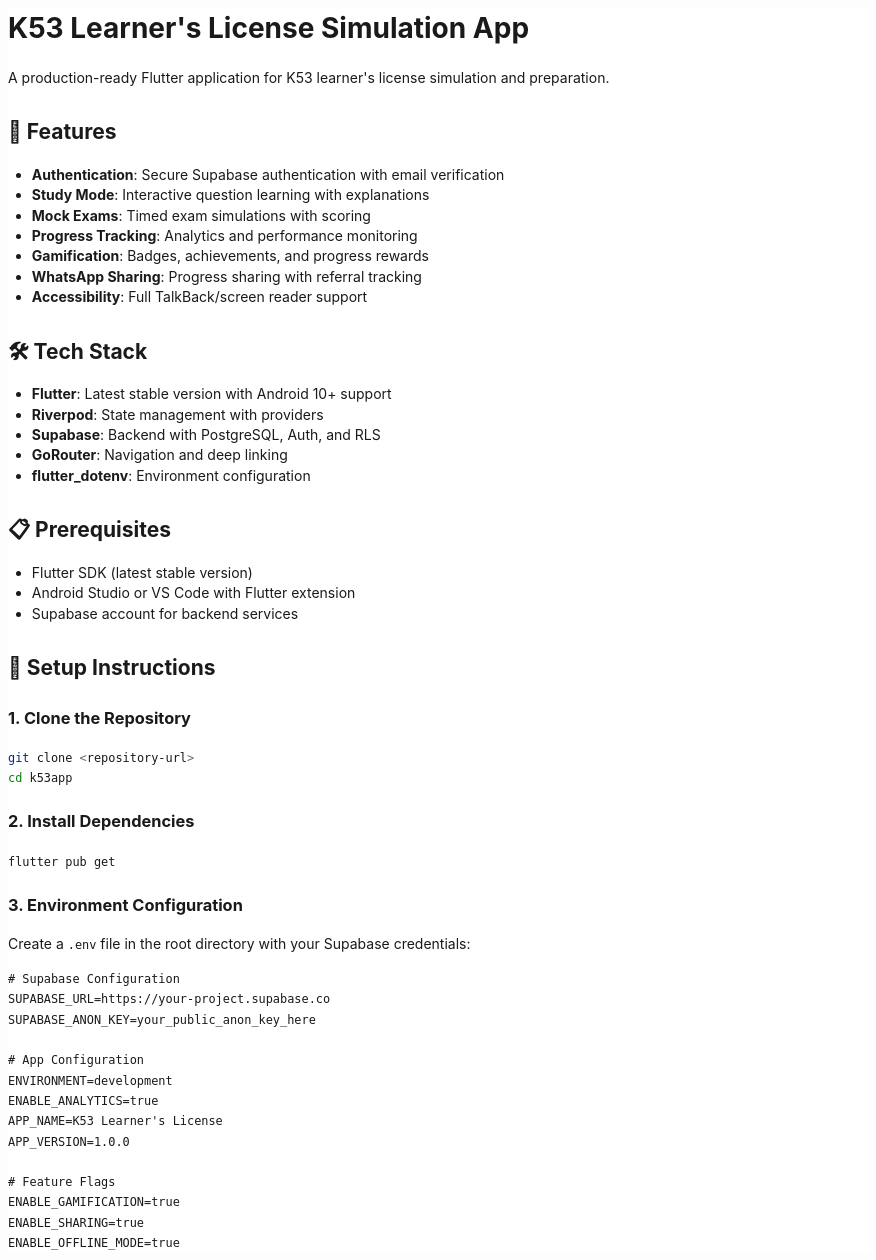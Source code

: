 # K53 Learner's License Simulation App

A production-ready Flutter application for K53 learner's license simulation and preparation.

## 🚀 Features

- **Authentication**: Secure Supabase authentication with email verification
- **Study Mode**: Interactive question learning with explanations
- **Mock Exams**: Timed exam simulations with scoring
- **Progress Tracking**: Analytics and performance monitoring
- **Gamification**: Badges, achievements, and progress rewards
- **WhatsApp Sharing**: Progress sharing with referral tracking
- **Accessibility**: Full TalkBack/screen reader support

## 🛠️ Tech Stack

- **Flutter**: Latest stable version with Android 10+ support
- **Riverpod**: State management with providers
- **Supabase**: Backend with PostgreSQL, Auth, and RLS
- **GoRouter**: Navigation and deep linking
- **flutter_dotenv**: Environment configuration

## 📋 Prerequisites

- Flutter SDK (latest stable version)
- Android Studio or VS Code with Flutter extension
- Supabase account for backend services

## 🔧 Setup Instructions

### 1. Clone the Repository

```bash
git clone <repository-url>
cd k53app
```

### 2. Install Dependencies

```bash
flutter pub get
```

### 3. Environment Configuration

Create a `.env` file in the root directory with your Supabase credentials:

```env
# Supabase Configuration
SUPABASE_URL=https://your-project.supabase.co
SUPABASE_ANON_KEY=your_public_anon_key_here

# App Configuration
ENVIRONMENT=development
ENABLE_ANALYTICS=true
APP_NAME=K53 Learner's License
APP_VERSION=1.0.0

# Feature Flags
ENABLE_GAMIFICATION=true
ENABLE_SHARING=true
ENABLE_OFFLINE_MODE=true
```
